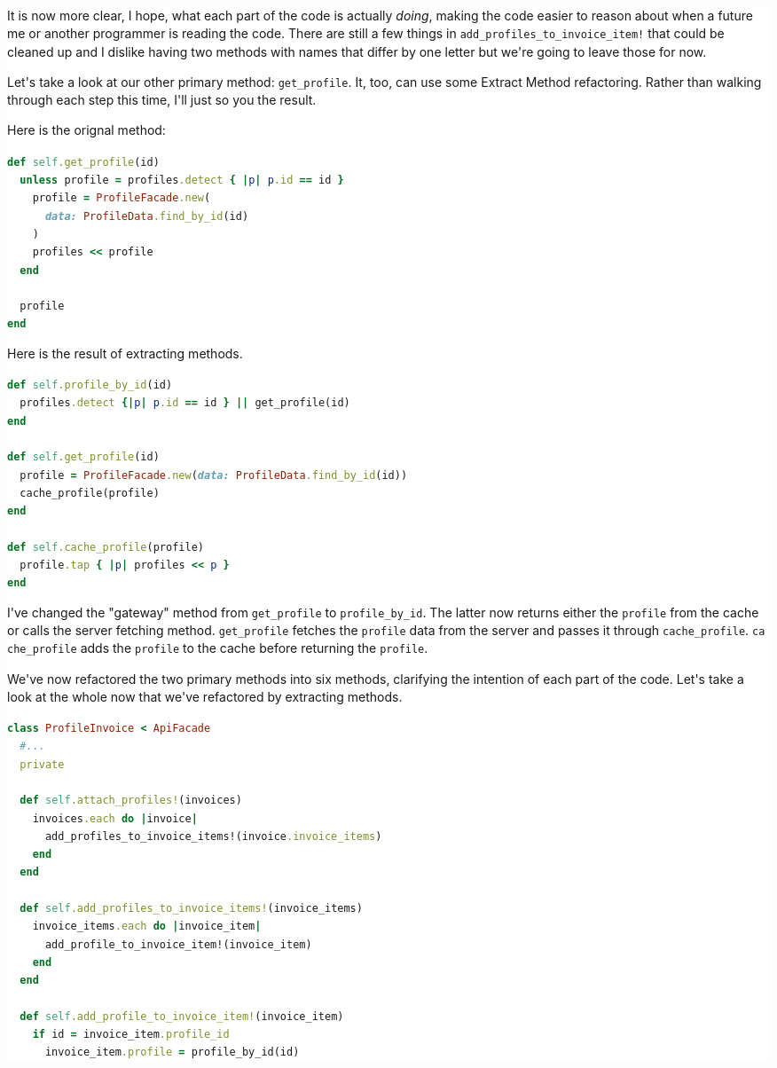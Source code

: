 It is now more clear, I hope, what each part of the code is actually *doing*, making the code easier to reason about when a future me or another programmer is reading the code. There are still a few things in `add_profiles_to_invoice_item!` that could be cleaned up and I dislike having two methods with names that differ by one letter but we're going to leave those for now.

Let's take a look at our other primary method: `get_profile`. It, too, can use some Extract Method refactoring. Rather than walking through each step this time, I'll just so you the result.

Here is the orignal method:

```ruby
def self.get_profile(id)
  unless profile = profiles.detect { |p| p.id == id }
    profile = ProfileFacade.new(
      data: ProfileData.find_by_id(id)
    )
    profiles << profile
  end

  profile
end
```

Here is the result of extracting methods.

```ruby
def self.profile_by_id(id)
  profiles.detect {|p| p.id == id } || get_profile(id)
end

def self.get_profile(id)
  profile = ProfileFacade.new(data: ProfileData.find_by_id(id))
  cache_profile(profile)
end

def self.cache_profile(profile)
  profile.tap { |p| profiles << p }
end
```

I've changed the "gateway" method from `get_profile` to `profile_by_id`. The latter now returns either the `profile` from the cache or calls the server fetching method. `get_profile` fetches the `profile` data from the server and passes it through `cache_profile`. `cache_profile` adds the `profile` to the cache before returning the `profile`.

We've now refactored the two primary methods into six methods, clarifying the intention of each part of the code. Let's take a look at the whole now that we've refactored by extracting methods.

```ruby
class ProfileInvoice < ApiFacade
  #...
  private

  def self.attach_profiles!(invoices)
    invoices.each do |invoice|
      add_profiles_to_invoice_items!(invoice.invoice_items)
    end
  end

  def self.add_profiles_to_invoice_items!(invoice_items)
    invoice_items.each do |invoice_item|
      add_profile_to_invoice_item!(invoice_item)
    end
  end

  def self.add_profile_to_invoice_item!(invoice_item)
    if id = invoice_item.profile_id
      invoice_item.profile = profile_by_id(id)
```